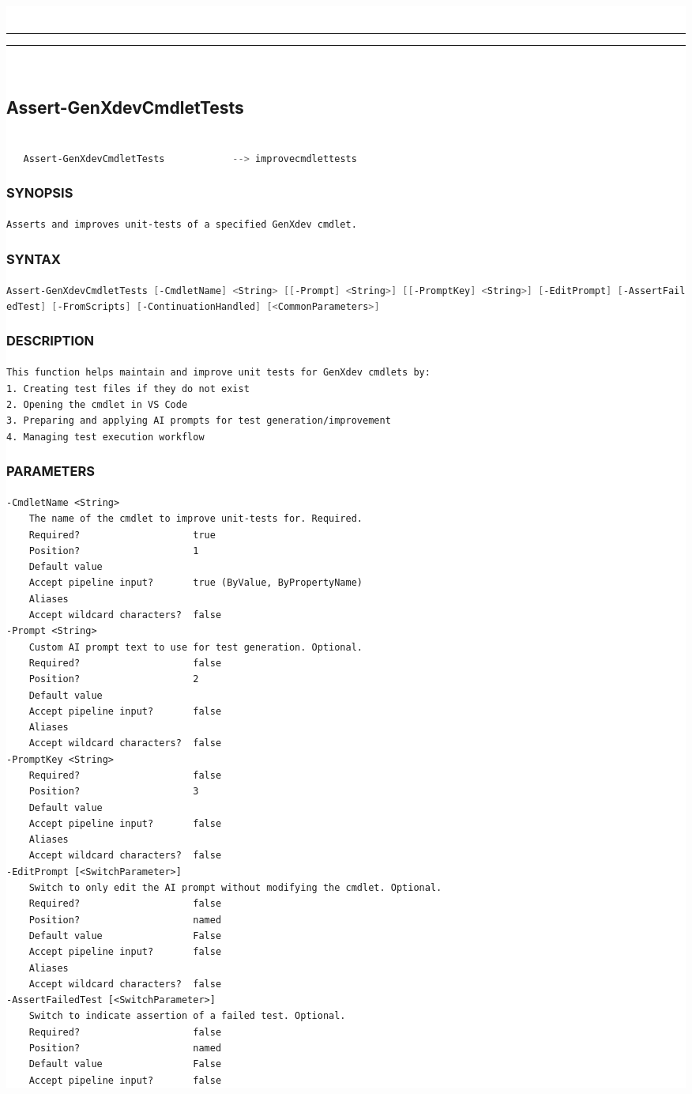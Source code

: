 <br/><hr/><hr/><br/>
 

##	Assert-GenXdevCmdletTests 
````PowerShell 

   Assert-GenXdevCmdletTests            --> improvecmdlettests  
```` 

### SYNOPSIS 
    Asserts and improves unit-tests of a specified GenXdev cmdlet.  

### SYNTAX 
````PowerShell 
Assert-GenXdevCmdletTests [-CmdletName] <String> [[-Prompt] <String>] [[-PromptKey] <String>] [-EditPrompt] [-AssertFailedTest] [-FromScripts] [-ContinuationHandled] [<CommonParameters>] 
```` 

### DESCRIPTION 
    This function helps maintain and improve unit tests for GenXdev cmdlets by:  
    1. Creating test files if they do not exist  
    2. Opening the cmdlet in VS Code  
    3. Preparing and applying AI prompts for test generation/improvement  
    4. Managing test execution workflow  

### PARAMETERS 
    -CmdletName <String>  
        The name of the cmdlet to improve unit-tests for. Required.  
        Required?                    true  
        Position?                    1  
        Default value                  
        Accept pipeline input?       true (ByValue, ByPropertyName)  
        Aliases                        
        Accept wildcard characters?  false  
    -Prompt <String>  
        Custom AI prompt text to use for test generation. Optional.  
        Required?                    false  
        Position?                    2  
        Default value                  
        Accept pipeline input?       false  
        Aliases                        
        Accept wildcard characters?  false  
    -PromptKey <String>  
        Required?                    false  
        Position?                    3  
        Default value                  
        Accept pipeline input?       false  
        Aliases                        
        Accept wildcard characters?  false  
    -EditPrompt [<SwitchParameter>]  
        Switch to only edit the AI prompt without modifying the cmdlet. Optional.  
        Required?                    false  
        Position?                    named  
        Default value                False  
        Accept pipeline input?       false  
        Aliases                        
        Accept wildcard characters?  false  
    -AssertFailedTest [<SwitchParameter>]  
        Switch to indicate assertion of a failed test. Optional.  
        Required?                    false  
        Position?                    named  
        Default value                False  
        Accept pipeline input?       false  